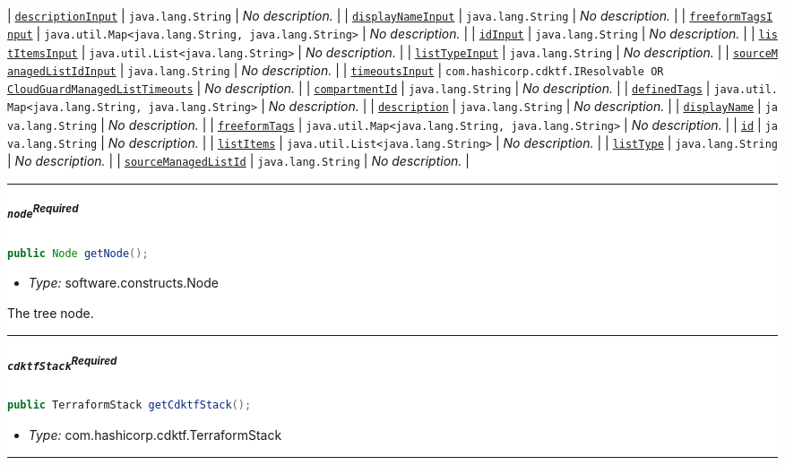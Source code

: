 | <code><a href="#rhizo-co-terraform-provider-oci.cloudGuardManagedList.CloudGuardManagedList.property.descriptionInput">descriptionInput</a></code> | <code>java.lang.String</code> | *No description.* |
| <code><a href="#rhizo-co-terraform-provider-oci.cloudGuardManagedList.CloudGuardManagedList.property.displayNameInput">displayNameInput</a></code> | <code>java.lang.String</code> | *No description.* |
| <code><a href="#rhizo-co-terraform-provider-oci.cloudGuardManagedList.CloudGuardManagedList.property.freeformTagsInput">freeformTagsInput</a></code> | <code>java.util.Map<java.lang.String, java.lang.String></code> | *No description.* |
| <code><a href="#rhizo-co-terraform-provider-oci.cloudGuardManagedList.CloudGuardManagedList.property.idInput">idInput</a></code> | <code>java.lang.String</code> | *No description.* |
| <code><a href="#rhizo-co-terraform-provider-oci.cloudGuardManagedList.CloudGuardManagedList.property.listItemsInput">listItemsInput</a></code> | <code>java.util.List<java.lang.String></code> | *No description.* |
| <code><a href="#rhizo-co-terraform-provider-oci.cloudGuardManagedList.CloudGuardManagedList.property.listTypeInput">listTypeInput</a></code> | <code>java.lang.String</code> | *No description.* |
| <code><a href="#rhizo-co-terraform-provider-oci.cloudGuardManagedList.CloudGuardManagedList.property.sourceManagedListIdInput">sourceManagedListIdInput</a></code> | <code>java.lang.String</code> | *No description.* |
| <code><a href="#rhizo-co-terraform-provider-oci.cloudGuardManagedList.CloudGuardManagedList.property.timeoutsInput">timeoutsInput</a></code> | <code>com.hashicorp.cdktf.IResolvable OR <a href="#rhizo-co-terraform-provider-oci.cloudGuardManagedList.CloudGuardManagedListTimeouts">CloudGuardManagedListTimeouts</a></code> | *No description.* |
| <code><a href="#rhizo-co-terraform-provider-oci.cloudGuardManagedList.CloudGuardManagedList.property.compartmentId">compartmentId</a></code> | <code>java.lang.String</code> | *No description.* |
| <code><a href="#rhizo-co-terraform-provider-oci.cloudGuardManagedList.CloudGuardManagedList.property.definedTags">definedTags</a></code> | <code>java.util.Map<java.lang.String, java.lang.String></code> | *No description.* |
| <code><a href="#rhizo-co-terraform-provider-oci.cloudGuardManagedList.CloudGuardManagedList.property.description">description</a></code> | <code>java.lang.String</code> | *No description.* |
| <code><a href="#rhizo-co-terraform-provider-oci.cloudGuardManagedList.CloudGuardManagedList.property.displayName">displayName</a></code> | <code>java.lang.String</code> | *No description.* |
| <code><a href="#rhizo-co-terraform-provider-oci.cloudGuardManagedList.CloudGuardManagedList.property.freeformTags">freeformTags</a></code> | <code>java.util.Map<java.lang.String, java.lang.String></code> | *No description.* |
| <code><a href="#rhizo-co-terraform-provider-oci.cloudGuardManagedList.CloudGuardManagedList.property.id">id</a></code> | <code>java.lang.String</code> | *No description.* |
| <code><a href="#rhizo-co-terraform-provider-oci.cloudGuardManagedList.CloudGuardManagedList.property.listItems">listItems</a></code> | <code>java.util.List<java.lang.String></code> | *No description.* |
| <code><a href="#rhizo-co-terraform-provider-oci.cloudGuardManagedList.CloudGuardManagedList.property.listType">listType</a></code> | <code>java.lang.String</code> | *No description.* |
| <code><a href="#rhizo-co-terraform-provider-oci.cloudGuardManagedList.CloudGuardManagedList.property.sourceManagedListId">sourceManagedListId</a></code> | <code>java.lang.String</code> | *No description.* |

---

##### `node`<sup>Required</sup> <a name="node" id="rhizo-co-terraform-provider-oci.cloudGuardManagedList.CloudGuardManagedList.property.node"></a>

```java
public Node getNode();
```

- *Type:* software.constructs.Node

The tree node.

---

##### `cdktfStack`<sup>Required</sup> <a name="cdktfStack" id="rhizo-co-terraform-provider-oci.cloudGuardManagedList.CloudGuardManagedList.property.cdktfStack"></a>

```java
public TerraformStack getCdktfStack();
```

- *Type:* com.hashicorp.cdktf.TerraformStack

---